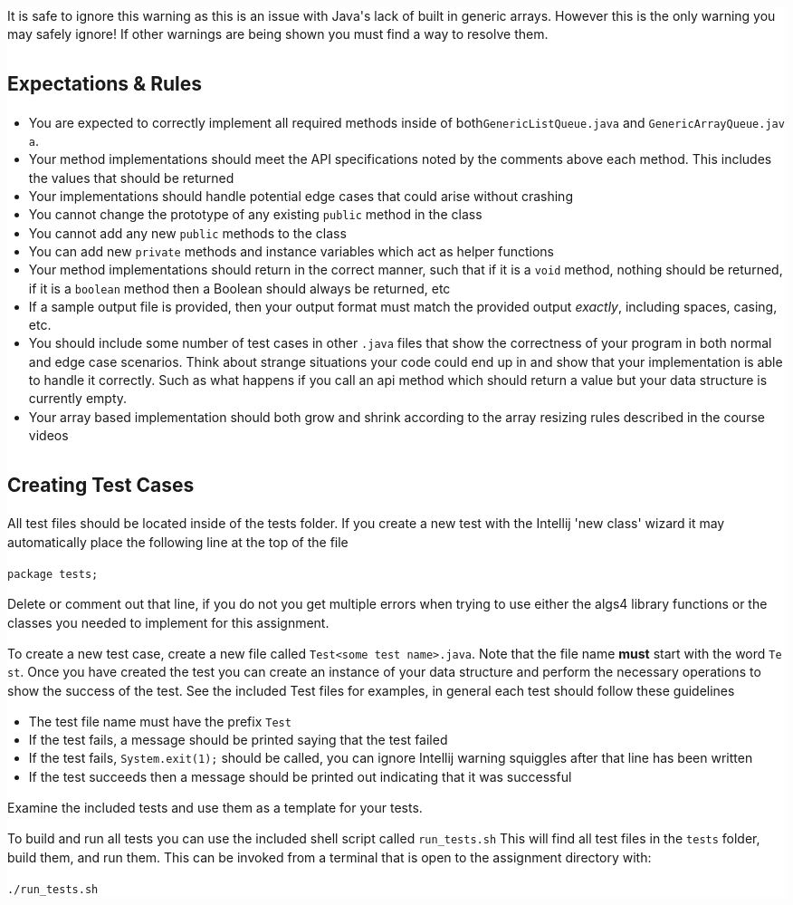 It is safe to ignore this warning as this is an issue with Java's lack of built in generic arrays. However this is the only warning you may safely ignore! If other warnings are being shown you must find a way to resolve them.

## Expectations & Rules

* You are expected to correctly implement all required methods inside of both`GenericListQueue.java` and `GenericArrayQueue.java`. 
* Your method implementations should meet the API specifications noted by the comments above each method. This includes the values that should be returned 
* Your implementations should handle potential edge cases that could arise without crashing
* You cannot change the prototype of any existing `public` method in the class
* You cannot add any new `public` methods to the class
* You can add new `private` methods and instance variables which act as helper functions
* Your method implementations should return in the correct manner, such that if it is a `void` method,  nothing should be returned, if it is a `boolean` method then a Boolean should always be returned, etc
* If a sample output file is provided, then your output format must match the provided output _exactly_, including spaces, casing, etc. 
* You should include some number of test cases in other `.java` files that show the correctness of your program in both normal and edge case scenarios. Think about strange situations your code could end up in and show that your implementation is able to handle it correctly. Such as what happens if you call an api method which should return a value but your data structure is currently empty. 
* Your array based implementation should both grow and shrink according to the array resizing rules described in the course videos

## Creating Test Cases

All test files should be located inside of the tests folder. If you create a new test with the Intellij 'new class' wizard it may automatically place the following line at the top of the file

`package tests;`

Delete or comment out that line, if you do not you get multiple errors when trying to use either the algs4 library functions or the classes you needed to implement for this assignment. 

To create a new test case, create a new file called `Test<some test name>.java`. Note that the file name __must__ start with the word `Test`. Once you have created the test you can create an instance of your data structure and perform the necessary operations to show the success of the test. See the included Test files for examples, in general each test should follow these guidelines 

* The test file name must have the prefix `Test`
* If the test fails, a message should be printed saying that the test failed
* If the test fails, `System.exit(1);` should be called, you can ignore Intellij warning squiggles after that line has been written 
* If the test succeeds then a message should be printed out indicating that it was successful

Examine the included tests and use them as a template for your tests.

To build and run all tests you can use the included shell script called `run_tests.sh` This will find all test files in the `tests` folder, build them, and run them. This can be invoked from a terminal that is open to the assignment directory with:

```
./run_tests.sh
```
